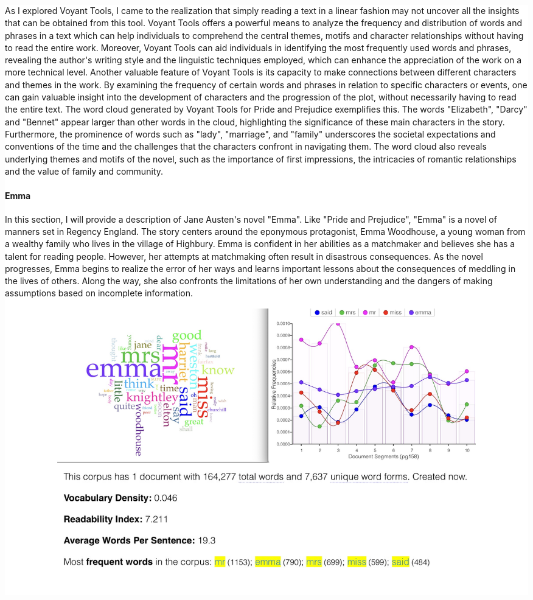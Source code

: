 As I explored Voyant Tools, I came to the realization that simply reading a text in a linear fashion may not uncover all the insights that can be obtained from this tool. Voyant Tools offers a powerful means to analyze the frequency and distribution of words and phrases in a text which can help individuals to comprehend the central themes, motifs and character relationships without having to read the entire work. Moreover, Voyant Tools can aid individuals in identifying the most frequently used words and phrases, revealing the author's writing style and the linguistic techniques employed, which can enhance the appreciation of the work on a more technical level. Another valuable feature of Voyant Tools is its capacity to make connections between different characters and themes in the work. By examining the frequency of certain words and phrases in relation to specific characters or events, one can gain valuable insight into the development of characters and the progression of the plot, without necessarily having to read the entire text. The word cloud generated by Voyant Tools for Pride and Prejudice exemplifies this. The words "Elizabeth", "Darcy" and "Bennet" appear larger than other words in the cloud, highlighting the significance of these main characters in the story. Furthermore, the prominence of words such as "lady", "marriage", and "family" underscores the societal expectations and conventions of the time and the challenges that the characters confront in navigating them. The word cloud also reveals underlying themes and motifs of the novel, such as the importance of first impressions, the intricacies of romantic relationships and the value of family and community. 


#### Emma

In this section, I will provide a description of Jane Austen's novel "Emma". Like "Pride and Prejudice", "Emma" is a novel of manners set in Regency England. The story centers around the eponymous protagonist, Emma Woodhouse, a young woman from a wealthy family who lives in the village of Highbury. Emma is confident in her abilities as a matchmaker and believes she has a talent for reading people. However, her attempts at matchmaking often result in disastrous consequences. As the novel progresses, Emma begins to realize the error of her ways and learns important lessons about the consequences of meddling in the lives of others. Along the way, she also confronts the limitations of her own understanding and the dangers of making assumptions based on incomplete information. 

<img src="/images/emma1.png" style="width:80%; height:50%; margin-left:10%;" />
<img src="/images/emma2.jpeg" style="width:80%; height:50%; margin-left:10%;" />
